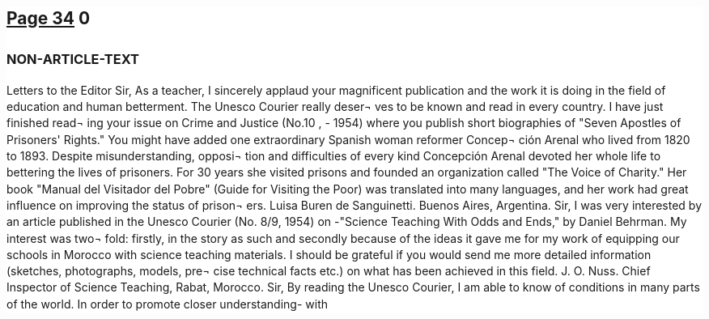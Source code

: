 ## [Page 34](https://demo.humlab.umu.se/courier/068956engo.pdf#page=34) 0

### NON-ARTICLE-TEXT

Letters to the Editor
Sir,
As a teacher, I sincerely applaud
your magnificent publication and
the work it is doing in the field of
education and human betterment.
The Unesco Courier really deser¬
ves to be known and read in every
country. I have just finished read¬
ing your issue on Crime and Justice
(No.10 , - 1954) where you publish
short biographies of "Seven Apostles
of Prisoners' Rights." You might
have added one extraordinary
Spanish woman reformer Concep¬
ción Arenal who lived from 1820
to 1893.
Despite misunderstanding, opposi¬
tion and difficulties of every kind
Concepción Arenal devoted her
whole life to bettering the lives of
prisoners. For 30 years she visited
prisons and founded an organization
called "The Voice of Charity." Her
book "Manual del Visitador del
Pobre" (Guide for Visiting the Poor)
was translated into many languages,
and her work had great influence
on improving the status of prison¬
ers.
Luisa Buren de Sanguinetti.
Buenos Aires,
Argentina.
Sir,
I was very interested by an article
published in the Unesco Courier
(No. 8/9, 1954) on -"Science Teaching
With Odds and Ends," by Daniel
Behrman. My interest was two¬
fold: firstly, in the story as such
and secondly because of the ideas it
gave me for my work of equipping
our schools in Morocco with science
teaching materials.
I should be grateful if you would
send me more detailed information
(sketches, photographs, models, pre¬
cise technical facts etc.) on what
has been achieved in this field.
J. O. Nuss.
Chief Inspector
of Science Teaching,
Rabat, Morocco.
Sir,
By reading the Unesco Courier, I
am able to know of conditions in
many parts of the world. In order to
promote closer understanding- with